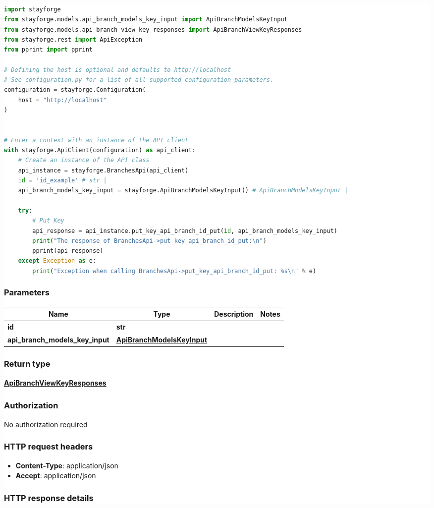```python
import stayforge
from stayforge.models.api_branch_models_key_input import ApiBranchModelsKeyInput
from stayforge.models.api_branch_view_key_responses import ApiBranchViewKeyResponses
from stayforge.rest import ApiException
from pprint import pprint

# Defining the host is optional and defaults to http://localhost
# See configuration.py for a list of all supported configuration parameters.
configuration = stayforge.Configuration(
    host = "http://localhost"
)


# Enter a context with an instance of the API client
with stayforge.ApiClient(configuration) as api_client:
    # Create an instance of the API class
    api_instance = stayforge.BranchesApi(api_client)
    id = 'id_example' # str | 
    api_branch_models_key_input = stayforge.ApiBranchModelsKeyInput() # ApiBranchModelsKeyInput | 

    try:
        # Put Key
        api_response = api_instance.put_key_api_branch_id_put(id, api_branch_models_key_input)
        print("The response of BranchesApi->put_key_api_branch_id_put:\n")
        pprint(api_response)
    except Exception as e:
        print("Exception when calling BranchesApi->put_key_api_branch_id_put: %s\n" % e)
```



### Parameters


Name | Type | Description  | Notes
------------- | ------------- | ------------- | -------------
 **id** | **str**|  | 
 **api_branch_models_key_input** | [**ApiBranchModelsKeyInput**](ApiBranchModelsKeyInput.md)|  | 

### Return type

[**ApiBranchViewKeyResponses**](ApiBranchViewKeyResponses.md)

### Authorization

No authorization required

### HTTP request headers

 - **Content-Type**: application/json
 - **Accept**: application/json

### HTTP response details
